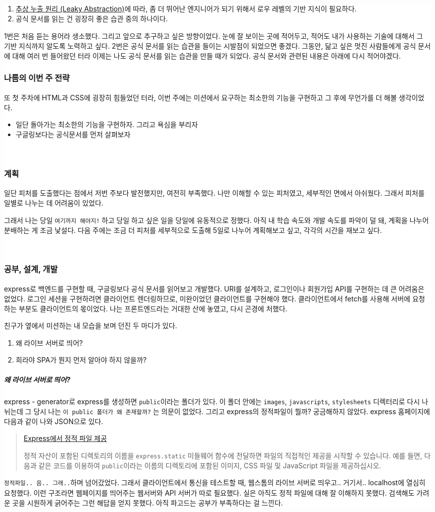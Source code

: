 1. [추상 누출 원리 (Leaky Abstraction)](https://en.wikipedia.org/wiki/Leaky_abstraction)에 따라, 좀 더 뛰어난 엔지니어가 되기 위해서 로우 레벨의 기반 지식이 필요하다.
2. 공식 문서를 읽는 건 굉장히 좋은 습관 중의 하나이다.

 1번은 처음 듣는 용어라 생소했다. 그리고 앞으로 추구하고 싶은 방향이었다. 눈에 잘 보이는 곳에 적어두고, 적어도 내가 사용하는 기술에 대해서 그 기반 지식까지 알도록 노력하고 싶다. 2번은 공식 문서를 읽는 습관을 들이는 시발점이 되었으면 좋겠다. 그동안, 닮고 싶은 멋진 사람들에게 공식 문서에 대해 여러 번 들어왔던 터라 이제는 나도 공식 문서를 읽는 습관을 만들 때가 되었다. 공식 문서와 관련된 내용은 아래에 다시 적어야겠다. 



### 나름의 이번 주 전략

또 첫 주차에 HTML과 CSS에 굉장히 힘들었던 터라, 이번 주에는 미션에서 요구하는 최소한의 기능을 구현하고 그 후에 무언가를 더 해볼 생각이었다. 

- 일단 돌아가는 최소한의 기능을 구현하자. 그리고 욕심을 부리자
- 구글링보다는 공식문서를 먼저 살펴보자

<br>

### 계획

일단 피처를 도출했다는 점에서 저번 주보다 발전했지만, 여전히 부족했다. 나만 이해할 수 있는 피처였고, 세부적인 면에서 아쉬웠다. 그래서 피처를  일별로 나누는 데 어려움이 있었다. 

그래서 나는 당일 `여기까지 해야지!` 하고 당일 하고 싶은 일을 당일에 유동적으로 정했다. 아직 내 학습 속도와 개발 속도를 파악이 덜 돼, 계획을 나누어 분배하는 게 조금 낯설다. 다음 주에는 조금 더 피처를 세부적으로 도출해 5일로 나누어 계획해보고 싶고, 각각의 시간을 재보고 싶다. 

<br>

### 공부, 설계, 개발

express로 백엔드를 구현할 때, 구글링보다 공식 문서를 읽어보고 개발했다. URI를 설계하고, 로그인이나 회원가입 API를 구현하는 데 큰 어려움은 없었다. 로그인 세션을 구현하려면 클라이언트 렌더링하므로, 미완이었던 클라이언트를 구현해야 했다.  클라이언트에서 fetch를 사용해 서버에 요청하는 부분도 클라이언트의 몫이었다. 나는 프론트엔드라는 거대한 산에 놓였고, 다시 곤경에 처했다. 

친구가 옆에서 미션하는 내 모습을 보며 던진 두 마디가 있다.

1) 왜 라이브 서버로 띄어? 

2) 희라야 SPA가 뭔지 먼저 알아야 하지 않을까?



##### 왜 라이브 서버로 띄어?

express - generator로 express를 생성하면 `public`이라는 폴더가 있다. 이 폴더 안에는 `images`, `javascripts`, `stylesheets` 디렉터리로 다시 나뉘는데 그 당시 나는 `이 public 폴더가 왜 존재할까?` 는 의문이 없었다. 그리고 express의 정적파일이 뭘까? 궁금해하지 않았다. express 홈페이지에 다음과 같이 나와 JSON으로 있다.

> [Express에서 정적 파일 제공](https://expressjs.com/ko/starter/static-files.html)
>
> 정적 자산이 포함된 디렉토리의 이름을 `express.static` 미들웨어 함수에 전달하면 파일의 직접적인 제공을 시작할 수 있습니다. 예를 들면, 다음과 같은 코드를 이용하여 `public`이라는 이름의 디렉토리에 포함된 이미지, CSS 파일 및 JavaScript 파일을 제공하십시오.

 `정적파일.. 음.. 그래..`하며 넘어갔었다. 그래서 클라이언트에서 통신을 테스트할 때, 웹스톰의 라이브 서버로 띄우고.. 거기서.. localhost에 열심히 요청했다. 이런 구조라면 웹페이지를 띄어주는 웹서버와 API 서버가 따로 필요했다. 실은 아직도 정적 파일에 대해 잘 이해하지 못했다. 검색해도 가려운 곳을 시원하게 긁어주는 그런 해답을 얻지 못했다. 아직 파고드는 공부가 부족하다는 걸 느낀다.

 